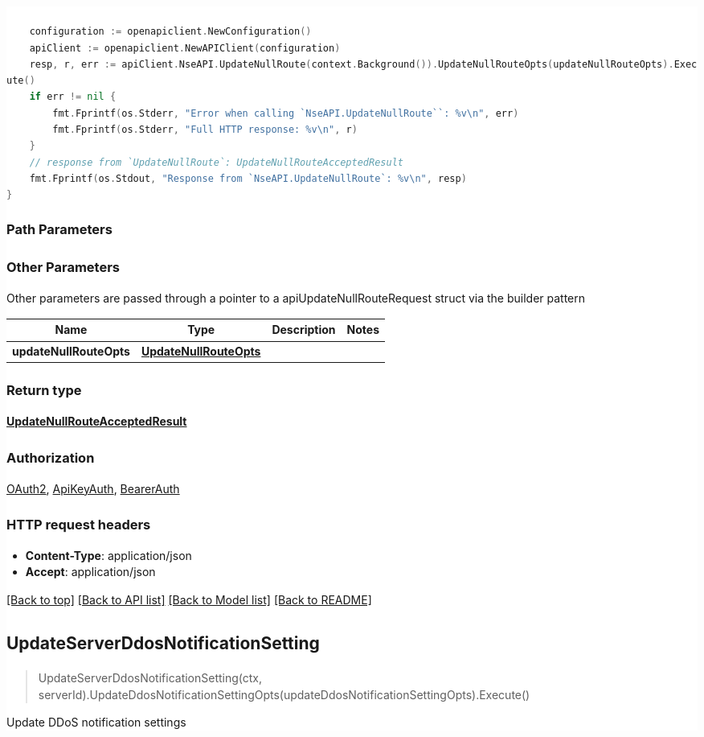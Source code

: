 ```go

	configuration := openapiclient.NewConfiguration()
	apiClient := openapiclient.NewAPIClient(configuration)
	resp, r, err := apiClient.NseAPI.UpdateNullRoute(context.Background()).UpdateNullRouteOpts(updateNullRouteOpts).Execute()
	if err != nil {
		fmt.Fprintf(os.Stderr, "Error when calling `NseAPI.UpdateNullRoute``: %v\n", err)
		fmt.Fprintf(os.Stderr, "Full HTTP response: %v\n", r)
	}
	// response from `UpdateNullRoute`: UpdateNullRouteAcceptedResult
	fmt.Fprintf(os.Stdout, "Response from `NseAPI.UpdateNullRoute`: %v\n", resp)
}
```

### Path Parameters



### Other Parameters

Other parameters are passed through a pointer to a apiUpdateNullRouteRequest struct via the builder pattern


Name | Type | Description  | Notes
------------- | ------------- | ------------- | -------------
 **updateNullRouteOpts** | [**UpdateNullRouteOpts**](UpdateNullRouteOpts.md) |  | 

### Return type

[**UpdateNullRouteAcceptedResult**](UpdateNullRouteAcceptedResult.md)

### Authorization

[OAuth2](../README.md#OAuth2), [ApiKeyAuth](../README.md#ApiKeyAuth), [BearerAuth](../README.md#BearerAuth)

### HTTP request headers

- **Content-Type**: application/json
- **Accept**: application/json

[[Back to top]](#) [[Back to API list]](../README.md#documentation-for-api-endpoints)
[[Back to Model list]](../README.md#documentation-for-models)
[[Back to README]](../README.md)


## UpdateServerDdosNotificationSetting

> UpdateServerDdosNotificationSetting(ctx, serverId).UpdateDdosNotificationSettingOpts(updateDdosNotificationSettingOpts).Execute()

Update DDoS notification settings
